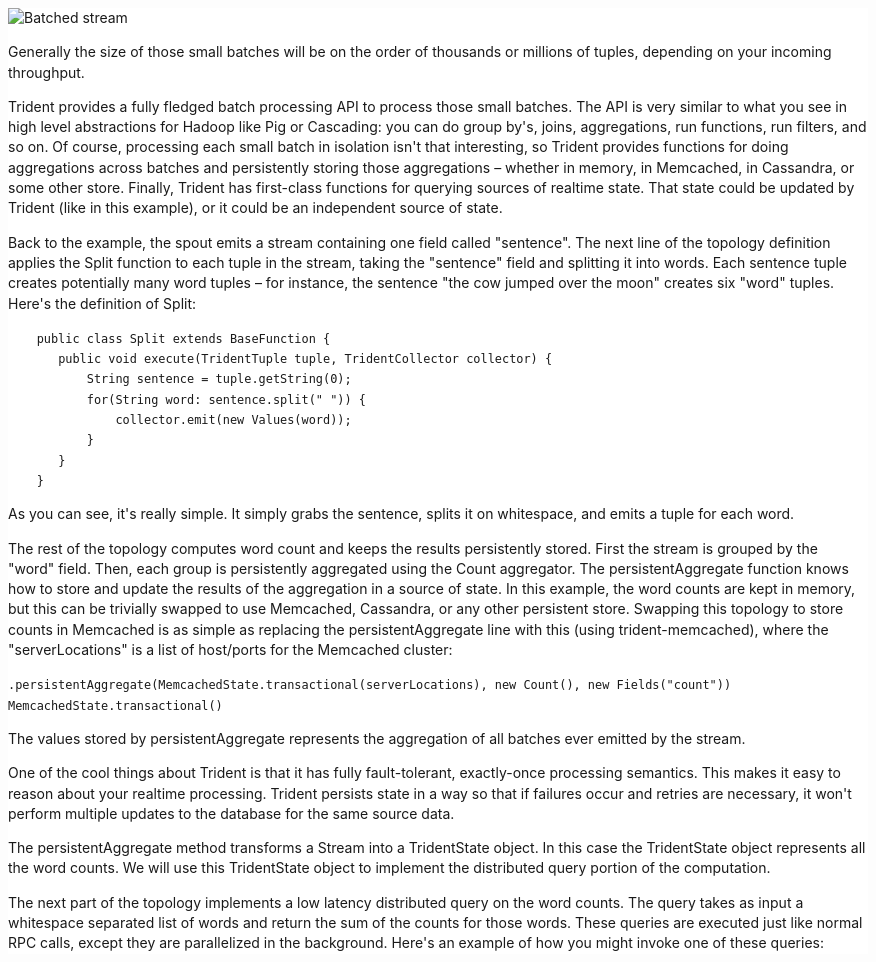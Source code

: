 <img src="https://github.com/nathanmarz/storm/wiki/images/batched-stream.png" alt="Batched stream">

Generally the size of those small batches will be on the order of thousands or millions of tuples, depending on your incoming throughput.

Trident provides a fully fledged batch processing API to process those small batches. The API is very similar to what you see in high level abstractions for Hadoop like Pig or Cascading: you can do group by's, joins, aggregations, run functions, run filters, and so on. Of course, processing each small batch in isolation isn't that interesting, so Trident provides functions for doing aggregations across batches and persistently storing those aggregations – whether in memory, in Memcached, in Cassandra, or some other store. Finally, Trident has first-class functions for querying sources of realtime state. That state could be updated by Trident (like in this example), or it could be an independent source of state.

Back to the example, the spout emits a stream containing one field called "sentence". The next line of the topology definition applies the Split function to each tuple in the stream, taking the "sentence" field and splitting it into words. Each sentence tuple creates potentially many word tuples – for instance, the sentence "the cow jumped over the moon" creates six "word" tuples. Here's the definition of Split:

    	public class Split extends BaseFunction {
    	   public void execute(TridentTuple tuple, TridentCollector collector) {
    	       String sentence = tuple.getString(0);
    	       for(String word: sentence.split(" ")) {
    	           collector.emit(new Values(word));                
    	       }
    	   }
    	}
As you can see, it's really simple. It simply grabs the sentence, splits it on whitespace, and emits a tuple for each word.

The rest of the topology computes word count and keeps the results persistently stored. First the stream is grouped by the "word" field. Then, each group is persistently aggregated using the Count aggregator. The persistentAggregate function knows how to store and update the results of the aggregation in a source of state. In this example, the word counts are kept in memory, but this can be trivially swapped to use Memcached, Cassandra, or any other persistent store. Swapping this topology to store counts in Memcached is as simple as replacing the persistentAggregate line with this (using trident-memcached), where the "serverLocations" is a list of host/ports for the Memcached cluster:

    .persistentAggregate(MemcachedState.transactional(serverLocations), new Count(), new Fields("count"))        
    MemcachedState.transactional()
The values stored by persistentAggregate represents the aggregation of all batches ever emitted by the stream.

One of the cool things about Trident is that it has fully fault-tolerant, exactly-once processing semantics. This makes it easy to reason about your realtime processing. Trident persists state in a way so that if failures occur and retries are necessary, it won't perform multiple updates to the database for the same source data.

The persistentAggregate method transforms a Stream into a TridentState object. In this case the TridentState object represents all the word counts. We will use this TridentState object to implement the distributed query portion of the computation.

The next part of the topology implements a low latency distributed query on the word counts. The query takes as input a whitespace separated list of words and return the sum of the counts for those words. These queries are executed just like normal RPC calls, except they are parallelized in the background. Here's an example of how you might invoke one of these queries:
